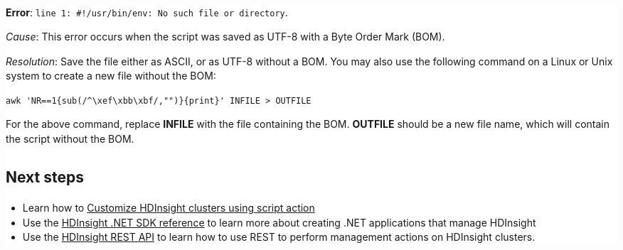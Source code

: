 **Error**: `line 1: #!/usr/bin/env: No such file or directory`.

*Cause*: This error occurs when the script was saved as UTF-8 with a Byte Order Mark (BOM).

*Resolution*: Save the file either as ASCII, or as UTF-8 without a BOM. You may also use the following command on a Linux or Unix system to create a new file without the BOM:

    awk 'NR==1{sub(/^\xef\xbb\xbf/,"")}{print}' INFILE > OUTFILE

For the above command, replace **INFILE** with the file containing the BOM. **OUTFILE** should be a new file name, which will contain the script without the BOM.

## <a name="seeAlso"></a>Next steps

* Learn how to [Customize HDInsight clusters using script action](/documentation/articles/hdinsight-hadoop-customize-cluster-v1/)
* Use the [HDInsight .NET SDK reference](https://msdn.microsoft.com/zh-cn/library/mt271028.aspx) to learn more about creating .NET applications that manage HDInsight
* Use the [HDInsight REST API](https://msdn.microsoft.com/zh-cn/library/azure/mt622197.aspx) to learn how to use REST to perform management actions on HDInsight clusters.

